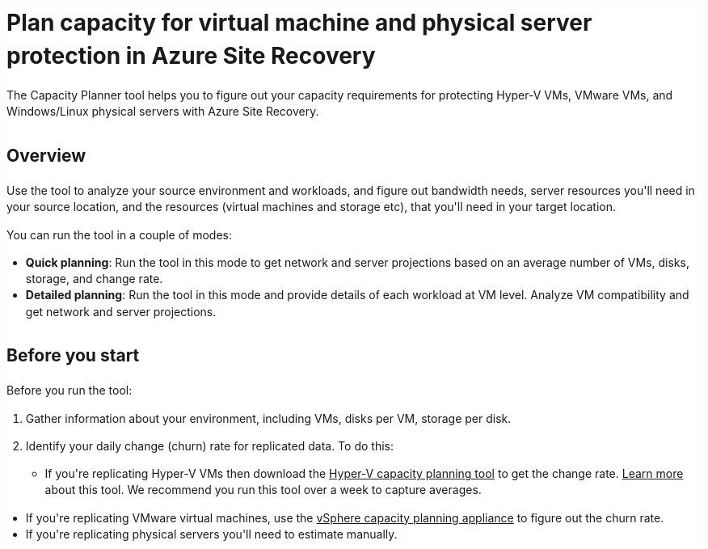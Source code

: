 <properties
    pageTitle="Plan capacity for virtual machine and physical server protection in Site Recovery | Microsoft Azure"
    description="Azure Site Recovery coordinates the replication, failover and recovery of virtual machines and physical servers located on on-premises to Azure or to a secondary on-premises site." 
    services="site-recovery" 
    documentationCenter="" 
    authors="rayne-wiselman" 
    manager="jwhit" 
    editor=""/>

<tags 
    ms.service="site-recovery" 
    ms.devlang="na"
    ms.topic="article"
    ms.tgt_pltfrm="na"
    ms.workload="storage-backup-recovery" 
    ms.date="12/14/2015" 
    ms.author="raynew"/>

# Plan capacity for virtual machine and physical server protection in Azure Site Recovery
The Capacity Planner tool helps you to figure out your capacity requirements for protecting Hyper-V VMs, VMware VMs, and Windows/Linux physical servers with Azure Site Recovery.

## Overview
Use the tool to analyze your source environment and workloads, and figure out bandwidth needs, server resources you'll need in your source location, and the resources (virtual machines and storage etc), that you'll need in your target location. 

You can run the tool in a couple of modes:

* **Quick planning**: Run the tool in this mode to get network and server projections based on an average number of VMs, disks, storage, and change rate.
* **Detailed planning**: Run the tool in this mode and provide details of each workload at VM level. Analyze VM compatibility and get network and server projections.

## Before you start
Before you run the tool:

1. Gather information about your environment, including VMs, disks per VM, storage per disk.
2. Identify your daily change (churn) rate for replicated data. To do this:

   * If you're replicating Hyper-V VMs then download the [Hyper-V capacity planning tool](https://www.microsoft.com/download/details.aspx?id=39057) to get the change rate. [Learn more](site-recovery-capacity-planning-for-hyper-v-replication.md) about this tool. We recommend you run this tool over a week to capture averages.
* If you're replicating VMware virtual machines, use the [vSphere capacity planning appliance](https://labs.vmware.com/flings/vsphere-replication-capacity-planning-appliance) to figure out the churn rate.
* If you're replicating physical servers you'll need to estimate manually.
